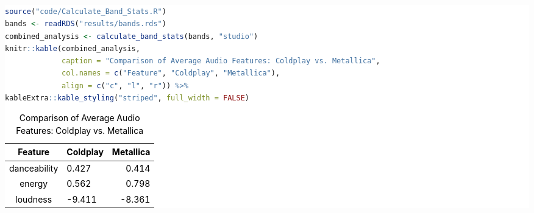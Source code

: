 ``` r
source("code/Calculate_Band_Stats.R")
bands <- readRDS("results/bands.rds")
combined_analysis <- calculate_band_stats(bands, "studio")
knitr::kable(combined_analysis, 
             caption = "Comparison of Average Audio Features: Coldplay vs. Metallica",
             col.names = c("Feature", "Coldplay", "Metallica"),
             align = c("c", "l", "r")) %>%
kableExtra::kable_styling("striped", full_width = FALSE)
```

<table class="table table-striped" style="color: black; width: auto !important; margin-left: auto; margin-right: auto;">
<caption>
Comparison of Average Audio Features: Coldplay vs. Metallica
</caption>
<thead>
<tr>
<th style="text-align:center;">
Feature
</th>
<th style="text-align:left;">
Coldplay
</th>
<th style="text-align:right;">
Metallica
</th>
</tr>
</thead>
<tbody>
<tr>
<td style="text-align:center;">
danceability
</td>
<td style="text-align:left;">
0.427
</td>
<td style="text-align:right;">
0.414
</td>
</tr>
<tr>
<td style="text-align:center;">
energy
</td>
<td style="text-align:left;">
0.562
</td>
<td style="text-align:right;">
0.798
</td>
</tr>
<tr>
<td style="text-align:center;">
loudness
</td>
<td style="text-align:left;">
-9.411
</td>
<td style="text-align:right;">
-8.361
</td>
</tr>
<tr>